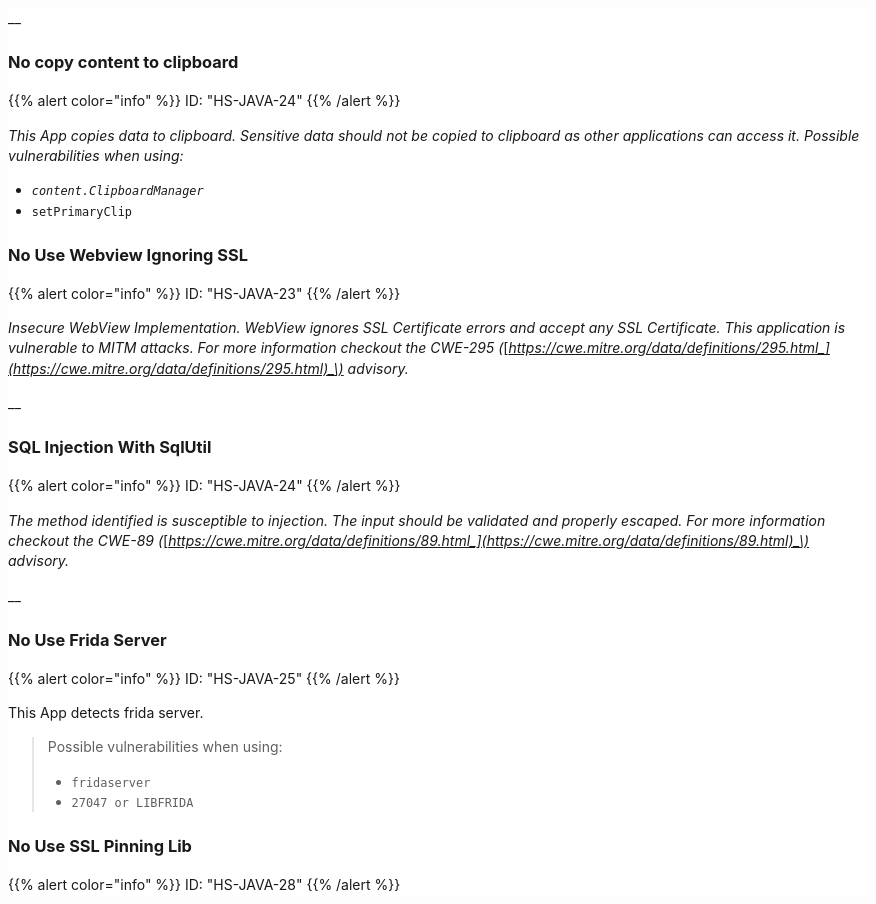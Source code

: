 \_\_

### No copy content to clipboard
{{% alert color="info" %}}
ID: "HS-JAVA-24"
{{% /alert %}}

_This App copies data to clipboard. Sensitive data should not be copied to clipboard as other applications can access it._
_Possible vulnerabilities when using:_
* _`content.ClipboardManager`_
* `setPrimaryClip`


### No Use Webview Ignoring SSL
{{% alert color="info" %}}
ID: "HS-JAVA-23"
{{% /alert %}}

 _Insecure WebView Implementation. WebView ignores SSL Certificate errors and accept any SSL Certificate. This application is vulnerable to MITM attacks. For more information checkout the CWE-295 \(_[_https://cwe.mitre.org/data/definitions/295.html_](https://cwe.mitre.org/data/definitions/295.html)_\) advisory._

\_\_

### SQL Injection With SqlUtil
{{% alert color="info" %}}
ID: "HS-JAVA-24"
{{% /alert %}}

 _The method identified is susceptible to injection. The input should be validated and properly escaped. For more information checkout the CWE-89 \(_[_https://cwe.mitre.org/data/definitions/89.html_](https://cwe.mitre.org/data/definitions/89.html)_\) advisory._

\_\_

### No Use Frida Server
{{% alert color="info" %}}
ID: "HS-JAVA-25"
{{% /alert %}}

This App detects frida server.
>
> Possible vulnerabilities when using:
>
> * `fridaserver`
> * `27047 or LIBFRIDA`



### No Use SSL Pinning Lib
{{% alert color="info" %}}
ID: "HS-JAVA-28"
{{% /alert %}}
